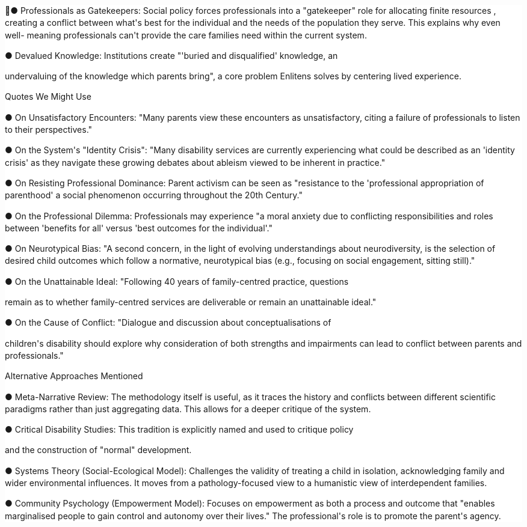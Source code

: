 ● Professionals as Gatekeepers: Social policy forces professionals into a "gatekeeper" 
role for allocating finite resources , creating a conflict between what's best for the 
individual and the needs of the population they serve. This explains why even well-
meaning professionals can't provide the care families need within the current system.

● Devalued Knowledge: Institutions create "'buried and disqualified' knowledge, an 

undervaluing of the knowledge which parents bring", a core problem Enlitens solves by 
centering lived experience.

Quotes We Might Use

● On Unsatisfactory Encounters: "Many parents view these encounters as 
unsatisfactory, citing a failure of professionals to listen to their perspectives."

● On the System's "Identity Crisis": "Many disability services are currently experiencing 
what could be described as an 'identity crisis' as they navigate these growing debates 
about ableism viewed to be inherent in practice."

● On Resisting Professional Dominance: Parent activism can be seen as "resistance to 
the 'professional appropriation of parenthood' a social phenomenon occurring throughout
the 20th Century."

● On the Professional Dilemma: Professionals may experience "a moral anxiety due to 
conflicting responsibilities and roles between 'benefits for all' versus 'best outcomes for 
the individual'."

● On Neurotypical Bias: "A second concern, in the light of evolving understandings about
neurodiversity, is the selection of desired child outcomes which follow a normative, 
neurotypical bias (e.g., focusing on social engagement, sitting still)."

● On the Unattainable Ideal: "Following 40 years of family-centred practice, questions 

remain as to whether family-centred services are deliverable or remain an unattainable 
ideal."

● On the Cause of Conflict: "Dialogue and discussion about conceptualisations of 

children's disability should explore why consideration of both strengths and impairments 
can lead to conflict between parents and professionals."

Alternative Approaches Mentioned

● Meta-Narrative Review: The methodology itself is useful, as it traces the history and 
conflicts between different scientific paradigms rather than just aggregating data. This 
allows for a deeper critique of the system.

● Critical Disability Studies: This tradition is explicitly named and used to critique policy 

and the construction of "normal" development.

● Systems Theory (Social-Ecological Model): Challenges the validity of treating a child 
in isolation, acknowledging family and wider environmental influences. It moves from a 
pathology-focused view to a humanistic view of interdependent families.

● Community Psychology (Empowerment Model): Focuses on empowerment as both a
process and outcome that "enables marginalised people to gain control and autonomy 
over their lives." The professional's role is to
 promote the parent's agency.

